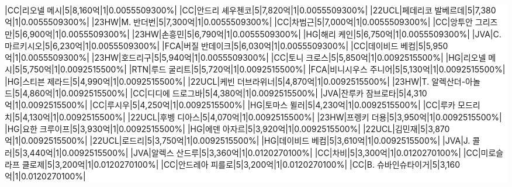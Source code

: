 |CC|리오넬 메시|5|8,160억|1|0.0055509300%|
|CC|안드리 셰우첸코|5|7,820억|1|0.0055509300%|
|22UCL|페데리코 발베르데|5|7,380억|1|0.0055509300%|
|23HW|M. 반더번|5|7,300억|1|0.0055509300%|
|CC|차범근|5|7,000억|1|0.0055509300%|
|CC|앙투안 그리즈만|5|6,900억|1|0.0055509300%|
|23HW|손흥민|5|6,790억|1|0.0055509300%|
|HG|해리 케인|5|6,750억|1|0.0055509300%|
|JVA|C. 마르키시오|5|6,230억|1|0.0055509300%|
|FCA|버질 반데이크|5|6,030억|1|0.0055509300%|
|CC|데이비드 베컴|5|5,950억|1|0.0055509300%|
|23HW|호드리구|5|5,940억|1|0.0055509300%|
|CC|토니 크로스|5|5,850억|1|0.0092515500%|
|HG|리오넬 메시|5|5,750억|1|0.0092515500%|
|RTN|루드 굴리트|5|5,720억|1|0.0092515500%|
|FCA|비니시우스 주니어|5|5,130억|1|0.0092515500%|
|HG|스티븐 제라드|5|4,990억|1|0.0092515500%|
|22UCL|케빈 더브라위너|5|4,870억|1|0.0092515500%|
|23HW|T. 알렉산더-아놀드|5|4,860억|1|0.0092515500%|
|CC|디디에 드로그바|5|4,380억|1|0.0092515500%|
|JVA|잔루카 잠브로타|5|4,310억|1|0.0092515500%|
|CC|루시우|5|4,250억|1|0.0092515500%|
|HG|토마스 뮐러|5|4,230억|1|0.0092515500%|
|CC|루카 모드리치|5|4,130억|1|0.0092515500%|
|22UCL|후벵 디아스|5|4,070억|1|0.0092515500%|
|23HW|프렝키 더용|5|3,950억|1|0.0092515500%|
|HG|요한 크루이프|5|3,930억|1|0.0092515500%|
|HG|에덴 아자르|5|3,920억|1|0.0092515500%|
|22UCL|김민재|5|3,870억|1|0.0092515500%|
|22UCL|로드리|5|3,750억|1|0.0092515500%|
|HG|데이비드 베컴|5|3,610억|1|0.0092515500%|
|JVA|J. 콜러|5|3,440억|1|0.0092515500%|
|JVA|알렉스 산드루|5|3,360억|1|0.0120270100%|
|CC|차비|5|3,300억|1|0.0120270100%|
|CC|미로슬라프 클로제|5|3,200억|1|0.0120270100%|
|CC|안드레아 피를로|5|3,200억|1|0.0120270100%|
|CC|B. 슈바인슈타이거|5|3,160억|1|0.0120270100%|